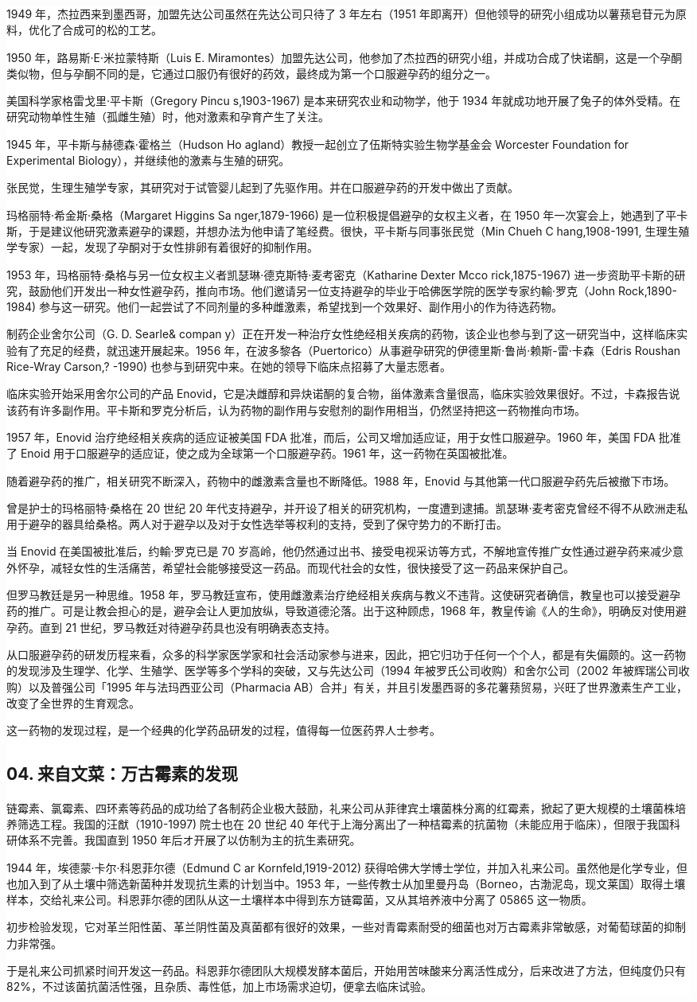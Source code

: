 1949 年，杰拉西来到墨西哥，加盟先达公司虽然在先达公司只待了 3 年左右（1951 年即离开）但他领导的研究小组成功以薯蓣皂苷元为原料，优化了合成可的松的工艺。

1950 年，路易斯·E·米拉蒙特斯（Luis E. Miramontes）加盟先达公司，他参加了杰拉西的研究小组，并成功合成了快诺酮，这是一个孕酮类似物，但与孕酮不同的是，它通过口服仍有很好的药效，最终成为第一个口服避孕药的组分之一。

美国科学家格雷戈里·平卡斯（Gregory Pincu s,1903-1967) 是本来研究农业和动物学，他于 1934 年就成功地开展了兔子的体外受精。在研究动物单性生殖（孤雌生殖）时，他对激素和孕育产生了关注。

1945 年，平卡斯与赫德森·霍格兰（Hudson Ho agland）教授一起创立了伍斯特实验生物学基金会 Worcester Foundation for Experimental Biology），并继续他的激素与生殖的研究。

张民觉，生理生殖学专家，其研究对于试管婴儿起到了先驱作用。并在口服避孕药的开发中做出了贡献。

玛格丽特·希金斯·桑格（Margaret Higgins Sa nger,1879-1966) 是一位积极提倡避孕的女权主义者，在 1950 年一次宴会上，她遇到了平卡斯，于是建议他研究激素避孕的课题，并想办法为他申请了笔经费。很快，平卡斯与同事张民觉（Min Chueh C hang,1908-1991, 生理生殖学专家）一起，发现了孕酮对于女性排卵有着很好的抑制作用。

1953 年，玛格丽特·桑格与另一位女权主义者凯瑟琳·德克斯特·麦考密克（Katharine Dexter Mcco rick,1875-1967) 进一步资助平卡斯的研究，鼓励他们开发出一种女性避孕药，推向市场。他们邀请另一位支持避孕的毕业于哈佛医学院的医学专家约輸·罗克（John Rock,1890-1984) 参与这一研究。他们一起尝试了不同剂量的多种雌激素，希望找到一个效果好、副作用小的作为待选药物。

制药企业舍尔公司（G. D. Searle& compan y）正在开发一种治疗女性绝经相关疾病的药物，该企业也参与到了这一研究当中，这样临床实验有了充足的经费，就迅速开展起来。1956 年，在波多黎各（Puertorico）从事避孕研究的伊德里斯·鲁尚·赖斯-雷·卡森（Edris Roushan Rice-Wray Carson,? -1990) 也参与到研究中来。在她的领导下临床点招募了大量志愿者。

临床实验开始采用舍尔公司的产品 Enovid，它是决雌醇和异炔诺酮的复合物，甾体激素含量很高，临床实验效果很好。不过，卡森报告说该药有许多副作用。平卡斯和罗克分析后，认为药物的副作用与安慰剂的副作用相当，仍然坚持把这一药物推向市场。

1957 年，Enovid 治疗绝经相关疾病的适应证被美国 FDA 批准，而后，公司又增加适应证，用于女性口服避孕。1960 年，美国 FDA 批准了 Enoid 用于口服避孕的适应证，使之成为全球第一个口服避孕药。1961 年，这一药物在英国被批准。

随着避孕药的推广，相关研究不断深入，药物中的雌激素含量也不断降低。1988 年，Enovid 与其他第一代口服避孕药先后被撤下市场。

曾是护士的玛格丽特·桑格在 20 世纪 20 年代支持避孕，并开设了相关的研究机构，一度遭到逮捕。凯瑟琳·麦考密克曾经不得不从欧洲走私用于避孕的器具给桑格。两人对于避孕以及对于女性选举等权利的支持，受到了保守势力的不断打击。

当 Enovid 在美国被批准后，约輸·罗克已是 70 岁高岭，他仍然通过出书、接受电视采访等方式，不解地宣传推广女性通过避孕药来减少意外怀孕，减轻女性的生活痛苦，希望社会能够接受这一药品。而现代社会的女性，很快接受了这一药品来保护自己。

但罗马教廷是另一种思维。1958 年，罗马教廷宣布，使用雌激素治疗绝经相关疾病与教义不违背。这使硏究者确信，教皇也可以接受避孕药的推广。可是让教会担心的是，避孕会让人更加放纵，导致道德沦落。出于这种顾虑，1968 年，教皇传谕《人的生命》，明确反对使用避孕药。直到 21 世纪，罗马教廷对待避孕药具也没有明确表态支持。

从口服避孕药的研发历程来看，众多的科学家医学家和社会活动家参与进来，因此，把它归功于任何一个个人，都是有失偏颇的。这一药物的发现涉及生理学、化学、生殖学、医学等多个学科的突破，又与先达公司（1994 年被罗氏公司收购）和舍尔公司（2002 年被辉瑞公司收购）以及普强公司「1995 年与法玛西亚公司（Pharmacia AB）合并」有关，并且引发墨西哥的多花薯蓣贸易，兴旺了世界激素生产工业，改变了全世界的生育观念。

这一药物的发现过程，是一个经典的化学药品研发的过程，值得每一位医药界人士参考。

## 04. 来自文菜：万古霉素的发现

链霉素、氯霉素、四环素等药品的成功给了各制药企业极大鼓励，礼来公司从菲律宾土壤菌株分离的红霉素，掀起了更大规模的土壤菌株培养筛选工程。我国的汪猷（1910-1997) 院士也在 20 世纪 40 年代于上海分离出了一种桔霉素的抗菌物（未能应用于临床），但限于我国科研体系不完善。我国直到 1950 年后オ开展了以仿制为主的抗生素研究。

1944 年，埃德蒙·卡尔·科恩菲尔德（Edmund C ar Kornfeld,1919-2012) 获得哈佛大学博士学位，并加入礼来公司。虽然他是化学专业，但也加入到了从土壤中筛选新菌种并发现抗生素的计划当中。1953 年，一些传教士从加里曼丹岛（Borneo，古渤泥岛，现文莱国）取得土壤样本，交给礼来公司。科恩菲尔德的团队从这一土壤样本中得到东方链霉菌，又从其培养液中分离了 05865 这一物质。

初步检验发现，它对革兰阳性菌、革兰阴性菌及真菌都有很好的效果，一些对青霉素耐受的细菌也对万古霉素非常敏感，对葡萄球菌的抑制力非常强。

于是礼来公司抓紧时间开发这一药品。科恩菲尔德团队大规模发酵本菌后，开始用苦味酸来分离活性成分，后来改进了方法，但纯度仍只有 82%，不过该菌抗菌活性强，且杂质、毒性低，加上市场需求迫切，便拿去临床试验。
